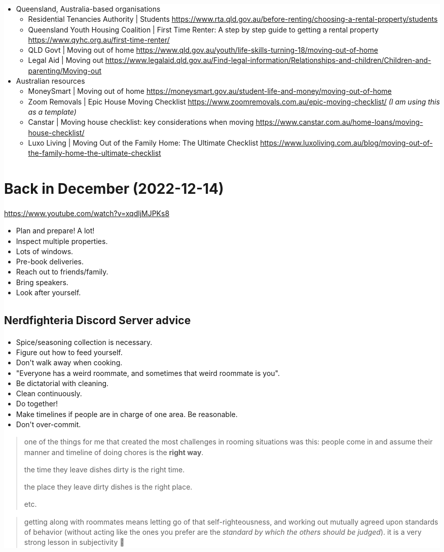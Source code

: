 - Queensland, Australia-based organisations
    - Residential Tenancies Authority | Students https://www.rta.qld.gov.au/before-renting/choosing-a-rental-property/students
    - Queensland Youth Housing Coalition | First Time Renter: A step by step guide to getting a rental property https://www.qyhc.org.au/first-time-renter/
    - QLD Govt | Moving out of home https://www.qld.gov.au/youth/life-skills-turning-18/moving-out-of-home
    - Legal Aid | Moving out https://www.legalaid.qld.gov.au/Find-legal-information/Relationships-and-children/Children-and-parenting/Moving-out
- Australian resources
    - MoneySmart | Moving out of home https://moneysmart.gov.au/student-life-and-money/moving-out-of-home
    - Zoom Removals | Epic House Moving Checklist https://www.zoomremovals.com.au/epic-moving-checklist/ *(I am using this as a template)*
    - Canstar | Moving house checklist: key considerations when moving https://www.canstar.com.au/home-loans/moving-house-checklist/
    - Luxo Living | Moving Out of the Family Home: The Ultimate Checklist https://www.luxoliving.com.au/blog/moving-out-of-the-family-home-the-ultimate-checklist

# Back in December (2022-12-14)

https://www.youtube.com/watch?v=xqdljMJPKs8
- Plan and prepare! A lot!
- Inspect multiple properties.
- Lots of windows.
- Pre-book deliveries.
- Reach out to friends/family.
- Bring speakers.
- Look after yourself.

## Nerdfighteria Discord Server advice
- Spice/seasoning collection is necessary.
- Figure out how to feed yourself.
- Don't walk away when cooking.
- "Everyone has a weird roommate, and sometimes that weird roommate is you".
- Be dictatorial with cleaning.
- Clean continuously.
- Do together!
- Make timelines if people are in charge of one area. Be reasonable.
- Don't over-commit.

> one of the things for me that created the most challenges in rooming situations was this: people come in and assume their manner and timeline of doing chores is the **right way**.
> 
> the time they leave dishes dirty is the right time.
> 
> the place they leave dirty dishes is the right place.
> 
> etc.

> getting along with roommates means letting go of that self-righteousness, and working out mutually agreed upon standards of behavior (without acting like the ones you prefer are the *standard by which the others should be judged*). it is a very strong lesson in subjectivity 🤣
